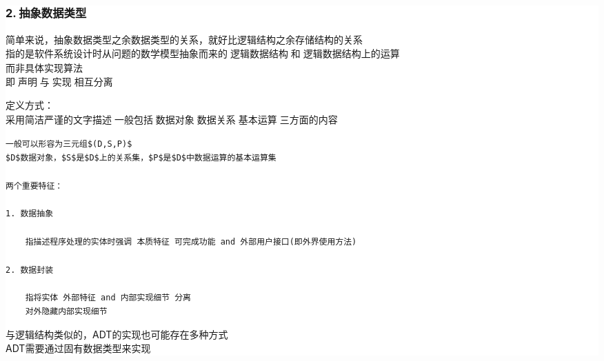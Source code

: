 ### 2. 抽象数据类型

简单来说，抽象数据类型之余数据类型的关系，就好比逻辑结构之余存储结构的关系  
指的是软件系统设计时从问题的数学模型抽象而来的 逻辑数据结构 和 逻辑数据结构上的运算  
而非具体实现算法  
即 声明 与 实现 相互分离  

定义方式：  
    采用简洁严谨的文字描述
    一般包括 数据对象 数据关系 基本运算 三方面的内容  

    一般可以形容为三元组$(D,S,P)$  
    $D$数据对象，$S$是$D$上的关系集，$P$是$D$中数据运算的基本运算集  

    两个重要特征：  

    1. 数据抽象

        指描述程序处理的实体时强调 本质特征 可完成功能 and 外部用户接口(即外界使用方法)  

    2. 数据封装

        指将实体 外部特征 and 内部实现细节 分离  
        对外隐藏内部实现细节  

与逻辑结构类似的，ADT的实现也可能存在多种方式  
ADT需要通过固有数据类型来实现  

